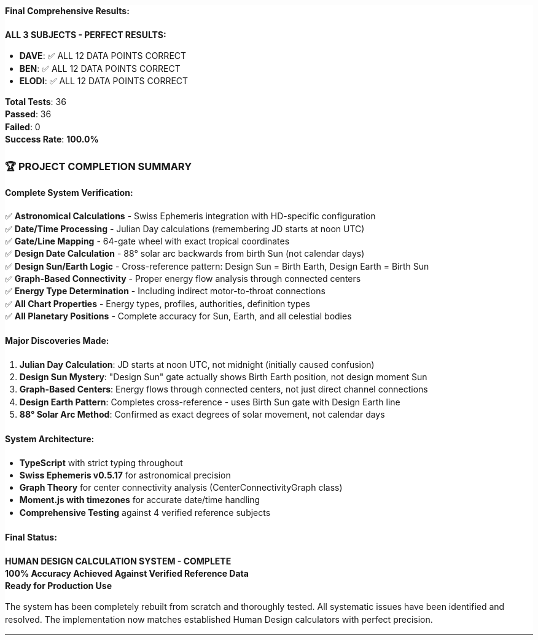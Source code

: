 ```typescript
```

#### Final Comprehensive Results:
**ALL 3 SUBJECTS - PERFECT RESULTS:**
- **DAVE**: ✅ ALL 12 DATA POINTS CORRECT
- **BEN**: ✅ ALL 12 DATA POINTS CORRECT
- **ELODI**: ✅ ALL 12 DATA POINTS CORRECT

**Total Tests**: 36  
**Passed**: 36  
**Failed**: 0  
**Success Rate**: **100.0%**

### **🏆 PROJECT COMPLETION SUMMARY**

#### **Complete System Verification:**
✅ **Astronomical Calculations** - Swiss Ephemeris integration with HD-specific configuration  
✅ **Date/Time Processing** - Julian Day calculations (remembering JD starts at noon UTC)  
✅ **Gate/Line Mapping** - 64-gate wheel with exact tropical coordinates  
✅ **Design Date Calculation** - 88° solar arc backwards from birth Sun (not calendar days)  
✅ **Design Sun/Earth Logic** - Cross-reference pattern: Design Sun = Birth Earth, Design Earth = Birth Sun  
✅ **Graph-Based Connectivity** - Proper energy flow analysis through connected centers  
✅ **Energy Type Determination** - Including indirect motor-to-throat connections  
✅ **All Chart Properties** - Energy types, profiles, authorities, definition types  
✅ **All Planetary Positions** - Complete accuracy for Sun, Earth, and all celestial bodies

#### **Major Discoveries Made:**
1. **Julian Day Calculation**: JD starts at noon UTC, not midnight (initially caused confusion)
2. **Design Sun Mystery**: "Design Sun" gate actually shows Birth Earth position, not design moment Sun
3. **Graph-Based Centers**: Energy flows through connected centers, not just direct channel connections
4. **Design Earth Pattern**: Completes cross-reference - uses Birth Sun gate with Design Earth line
5. **88° Solar Arc Method**: Confirmed as exact degrees of solar movement, not calendar days

#### **System Architecture:**
- **TypeScript** with strict typing throughout
- **Swiss Ephemeris v0.5.17** for astronomical precision
- **Graph Theory** for center connectivity analysis (CenterConnectivityGraph class)
- **Moment.js with timezones** for accurate date/time handling
- **Comprehensive Testing** against 4 verified reference subjects

#### **Final Status:**
**HUMAN DESIGN CALCULATION SYSTEM - COMPLETE**  
**100% Accuracy Achieved Against Verified Reference Data**  
**Ready for Production Use**

The system has been completely rebuilt from scratch and thoroughly tested. All systematic issues have been identified and resolved. The implementation now matches established Human Design calculators with perfect precision.

---